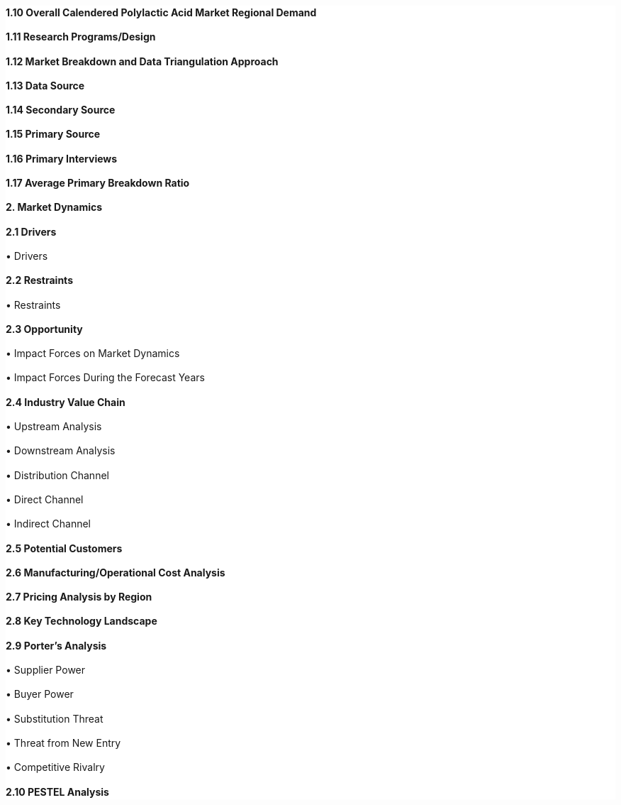 <strong>1.10 Overall Calendered Polylactic Acid Market Regional Demand</strong>

<strong>1.11 Research Programs/Design</strong>

<strong>1.12 Market Breakdown and Data Triangulation Approach</strong>

<strong>1.13 Data Source</strong>

<strong>1.14 Secondary Source</strong>

<strong>1.15 Primary Source</strong>

<strong>1.16 Primary Interviews</strong>

<strong>1.17 Average Primary Breakdown Ratio</strong>

<strong>2. Market Dynamics</strong>

<strong>2.1 Drivers</strong>

• Drivers

<strong>2.2 Restraints</strong>

• Restraints

<strong>2.3 Opportunity</strong>

• Impact Forces on Market Dynamics

• Impact Forces During the Forecast Years

<strong>2.4 Industry Value Chain</strong>

• Upstream Analysis

• Downstream Analysis

• Distribution Channel

• Direct Channel

• Indirect Channel

<strong>2.5 Potential Customers</strong>

<strong>2.6 Manufacturing/Operational Cost Analysis</strong>

<strong>2.7 Pricing Analysis by Region</strong>

<strong>2.8 Key Technology Landscape</strong>

<strong>2.9 Porter’s Analysis</strong>

• Supplier Power

• Buyer Power

• Substitution Threat

• Threat from New Entry

• Competitive Rivalry

<strong>2.10 PESTEL Analysis</strong>
